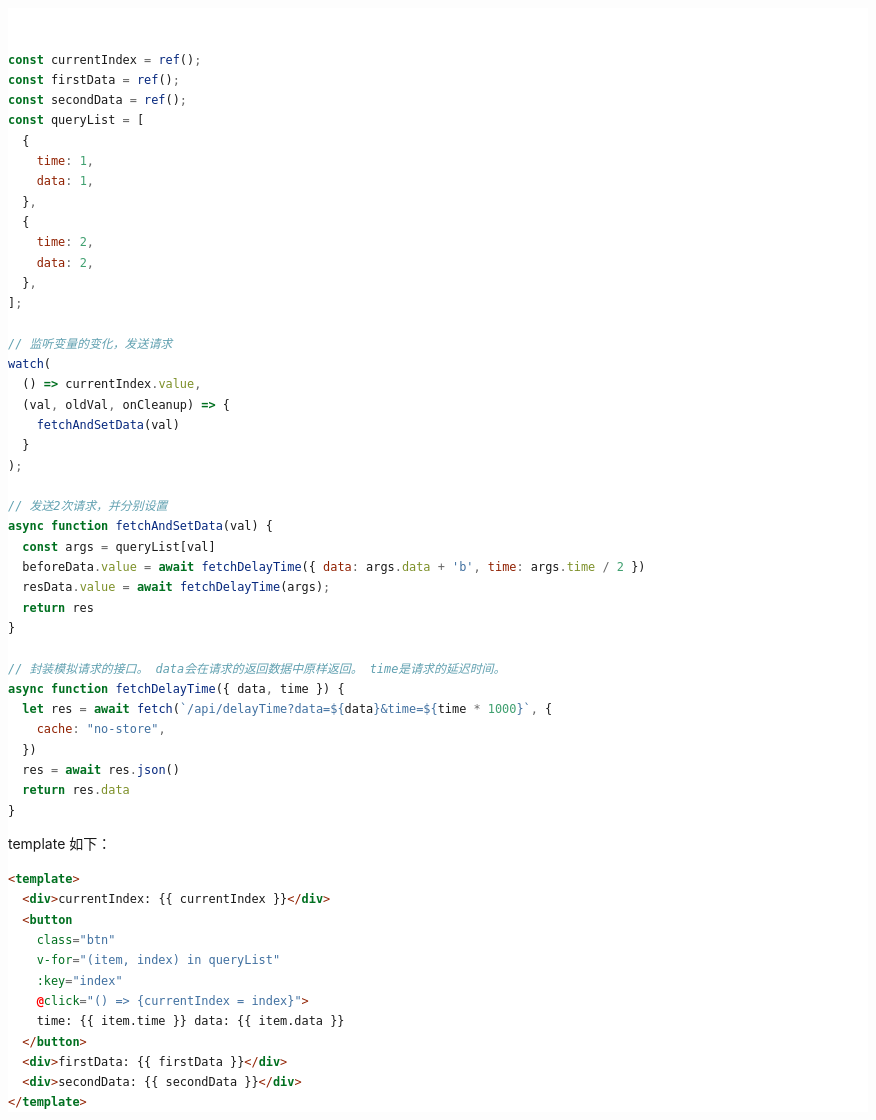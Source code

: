 ```javascript


const currentIndex = ref();
const firstData = ref();
const secondData = ref();
const queryList = [
  {
    time: 1,
    data: 1,
  },
  {
    time: 2,
    data: 2,
  },
];

// 监听变量的变化，发送请求
watch(
  () => currentIndex.value,
  (val, oldVal, onCleanup) => {
    fetchAndSetData(val)
  }
);

// 发送2次请求，并分别设置
async function fetchAndSetData(val) {
  const args = queryList[val]
  beforeData.value = await fetchDelayTime({ data: args.data + 'b', time: args.time / 2 })
  resData.value = await fetchDelayTime(args);
  return res
}

// 封装模拟请求的接口。 data会在请求的返回数据中原样返回。 time是请求的延迟时间。
async function fetchDelayTime({ data, time }) {
  let res = await fetch(`/api/delayTime?data=${data}&time=${time * 1000}`, {
    cache: "no-store",
  })
  res = await res.json()
  return res.data
}

```

template 如下：

```html
<template>
  <div>currentIndex: {{ currentIndex }}</div>
  <button
    class="btn"
    v-for="(item, index) in queryList"
    :key="index"
    @click="() => {currentIndex = index}">
    time: {{ item.time }} data: {{ item.data }}
  </button>
  <div>firstData: {{ firstData }}</div>
  <div>secondData: {{ secondData }}</div>
</template>
```
